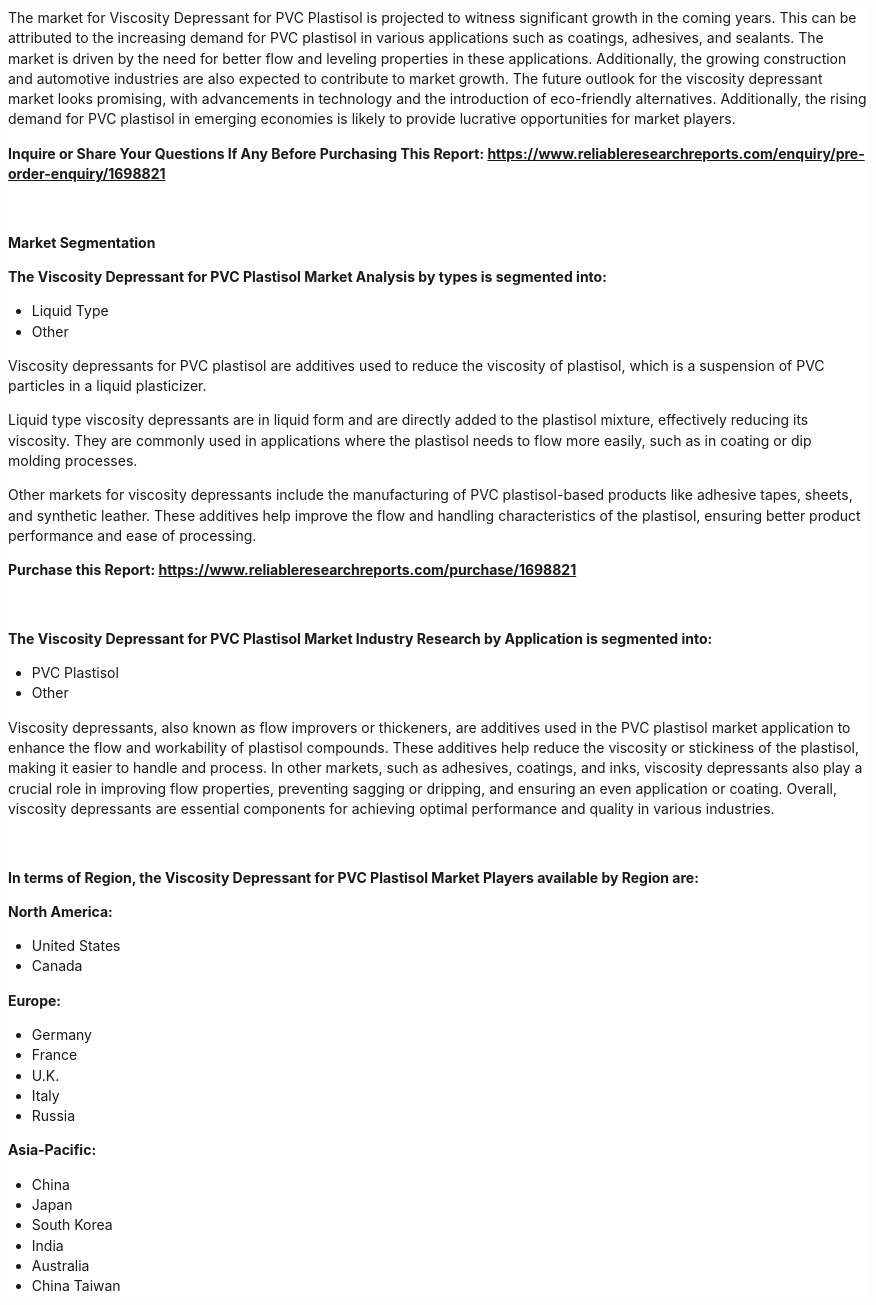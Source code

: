 <p><p>The market for Viscosity Depressant for PVC Plastisol is projected to witness significant growth in the coming years. This can be attributed to the increasing demand for PVC plastisol in various applications such as coatings, adhesives, and sealants. The market is driven by the need for better flow and leveling properties in these applications. Additionally, the growing construction and automotive industries are also expected to contribute to market growth. The future outlook for the viscosity depressant market looks promising, with advancements in technology and the introduction of eco-friendly alternatives. Additionally, the rising demand for PVC plastisol in emerging economies is likely to provide lucrative opportunities for market players.</p></p>
<p><strong>Inquire or Share Your Questions If Any Before Purchasing This Report: <a href="https://www.reliableresearchreports.com/enquiry/pre-order-enquiry/1698821">https://www.reliableresearchreports.com/enquiry/pre-order-enquiry/1698821</a></strong></p>
<p>&nbsp;</p>
<p><strong>Market Segmentation</strong></p>
<p><strong>The Viscosity Depressant for PVC Plastisol Market Analysis by types is segmented into:</strong></p>
<p><ul><li>Liquid Type</li><li>Other</li></ul></p>
<p><p>Viscosity depressants for PVC plastisol are additives used to reduce the viscosity of plastisol, which is a suspension of PVC particles in a liquid plasticizer. </p><p>Liquid type viscosity depressants are in liquid form and are directly added to the plastisol mixture, effectively reducing its viscosity. They are commonly used in applications where the plastisol needs to flow more easily, such as in coating or dip molding processes.</p><p>Other markets for viscosity depressants include the manufacturing of PVC plastisol-based products like adhesive tapes, sheets, and synthetic leather. These additives help improve the flow and handling characteristics of the plastisol, ensuring better product performance and ease of processing.</p></p>
<p><strong>Purchase this Report:&nbsp;<a href="https://www.reliableresearchreports.com/purchase/1698821">https://www.reliableresearchreports.com/purchase/1698821</a></strong></p>
<p>&nbsp;</p>
<p><strong>The Viscosity Depressant for PVC Plastisol Market Industry Research by Application is segmented into:</strong></p>
<p><ul><li>PVC Plastisol</li><li>Other</li></ul></p>
<p><p>Viscosity depressants, also known as flow improvers or thickeners, are additives used in the PVC plastisol market application to enhance the flow and workability of plastisol compounds. These additives help reduce the viscosity or stickiness of the plastisol, making it easier to handle and process. In other markets, such as adhesives, coatings, and inks, viscosity depressants also play a crucial role in improving flow properties, preventing sagging or dripping, and ensuring an even application or coating. Overall, viscosity depressants are essential components for achieving optimal performance and quality in various industries.</p></p>
<p>&nbsp;</p>
<p><strong>In terms of Region, the Viscosity Depressant for PVC Plastisol Market Players available by Region are:</strong></p>
<p>
    <p> <strong> North America: </strong>
        <ul>
            <li>United States</li>
            <li>Canada</li>
        </ul>
        </p> 
    <p> <strong> Europe: </strong>
        <ul>
            <li>Germany</li>
            <li>France</li>
            <li>U.K.</li>
            <li>Italy</li>
            <li>Russia</li>
        </ul>
        </p> 
    <p> <strong> Asia-Pacific: </strong>
        <ul>
            <li>China</li>
            <li>Japan</li>
            <li>South Korea</li>
            <li>India</li>
            <li>Australia</li>
            <li>China Taiwan</li>